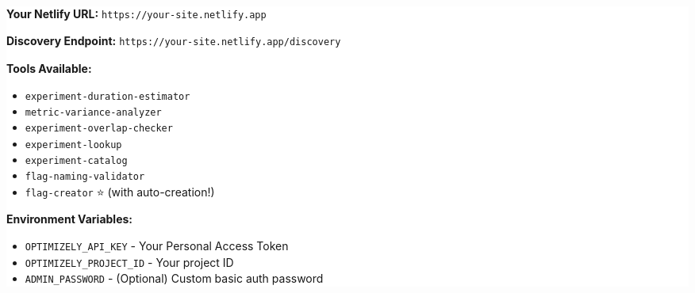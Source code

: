 **Your Netlify URL:** `https://your-site.netlify.app`

**Discovery Endpoint:** `https://your-site.netlify.app/discovery`

**Tools Available:**
- `experiment-duration-estimator`
- `metric-variance-analyzer`
- `experiment-overlap-checker`
- `experiment-lookup`
- `experiment-catalog`
- `flag-naming-validator`
- `flag-creator` ⭐ (with auto-creation!)

**Environment Variables:**
- `OPTIMIZELY_API_KEY` - Your Personal Access Token
- `OPTIMIZELY_PROJECT_ID` - Your project ID
- `ADMIN_PASSWORD` - (Optional) Custom basic auth password

